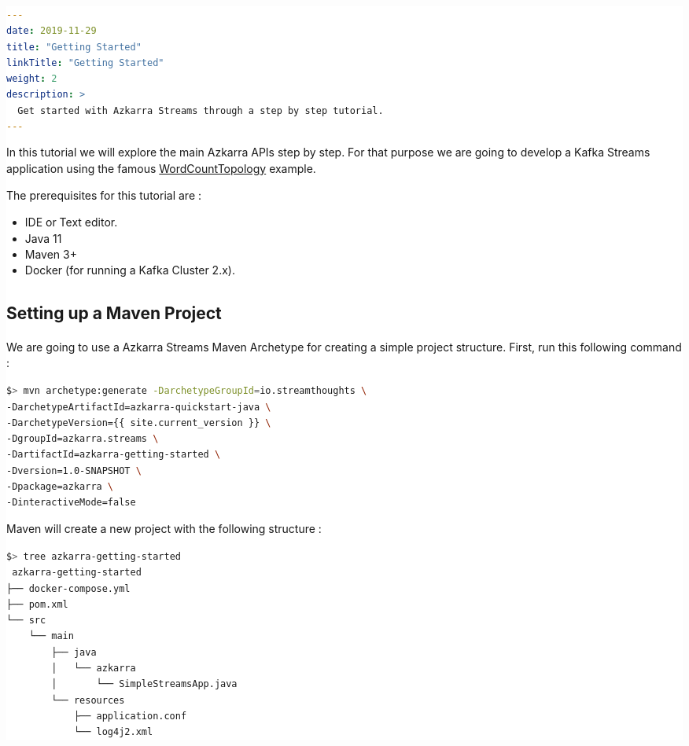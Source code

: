 ```yaml
---
date: 2019-11-29
title: "Getting Started"
linkTitle: "Getting Started"
weight: 2
description: >
  Get started with Azkarra Streams through a step by step tutorial.
---
```


In this tutorial we will explore the main Azkarra APIs step by step.
For that purpose we are going to develop a Kafka Streams application using the famous
 [WordCountTopology](https://kafka.apache.org/23/documentation/streams/quickstart) example.
 
The prerequisites for this tutorial are :

* IDE or Text editor.
* Java 11
* Maven 3+
* Docker (for running a Kafka Cluster 2.x).

## Setting up a Maven Project

We are going to use a Azkarra Streams Maven Archetype for creating a simple project structure.
First, run this following command : 
```bash
$> mvn archetype:generate -DarchetypeGroupId=io.streamthoughts \
-DarchetypeArtifactId=azkarra-quickstart-java \
-DarchetypeVersion={{ site.current_version }} \
-DgroupId=azkarra.streams \
-DartifactId=azkarra-getting-started \
-Dversion=1.0-SNAPSHOT \
-Dpackage=azkarra \
-DinteractiveMode=false
```

Maven will create a new project with the following structure : 

```bash
$> tree azkarra-getting-started
 azkarra-getting-started
├── docker-compose.yml
├── pom.xml
└── src
    └── main
        ├── java
        │   └── azkarra
        │       └── SimpleStreamsApp.java
        └── resources
            ├── application.conf
            └── log4j2.xml
```
